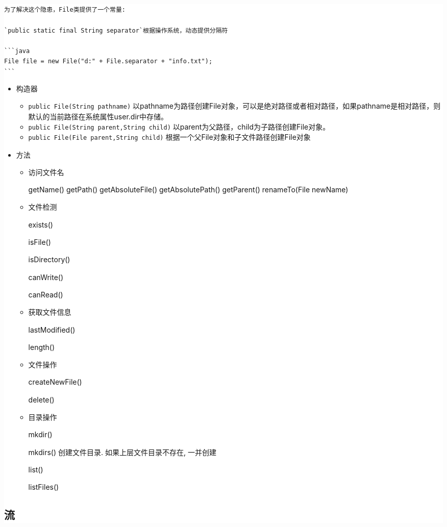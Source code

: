     为了解决这个隐患，File类提供了一个常量:

    `public static final String separator`根据操作系统，动态提供分隔符

    ```java
    File file = new File("d:" + File.separator + "info.txt");
    ```

- 构造器

    - `public File(String pathname)` 以pathname为路径创建File对象，可以是绝对路径或者相对路径，如果pathname是相对路径，则默认的当前路径在系统属性user.dir中存储。
    - `public File(String parent,String child)` 以parent为父路径，child为子路径创建File对象。
    - `public File(File parent,String child)` 根据一个父File对象和子文件路径创建File对象

- 方法

  - 访问文件名

    getName() 
    getPath() 
    getAbsoluteFile() 
    getAbsolutePath()
    getParent() 
    renameTo(File newName)
    
  - 文件检测
    
    exists()
    
    isFile() 
    
    isDirectory()
    
    canWrite() 
    
    canRead() 
    
  - 获取文件信息
    
    lastModified() 
    
    length()
    
  - 文件操作
    
    createNewFile()
    
    delete()
    
  - 目录操作
    
    mkdir() 
    
    mkdirs() 创建文件目录. 如果上层文件目录不存在, 一并创建 
    
    list()
    
    listFiles()

## 流
